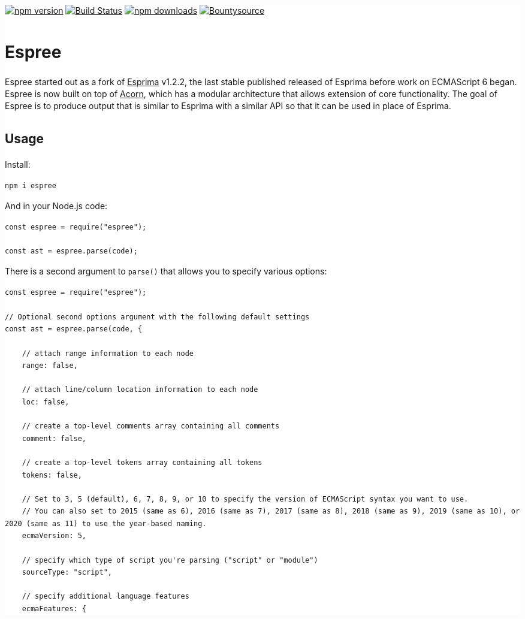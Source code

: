 [![npm version](https://img.shields.io/npm/v/espree.svg)](https://www.npmjs.com/package/espree) [![Build Status](https://travis-ci.org/eslint/espree.svg?branch=master)](https://travis-ci.org/eslint/espree) [![npm downloads](https://img.shields.io/npm/dm/espree.svg)](https://www.npmjs.com/package/espree) [![Bountysource](https://www.bountysource.com/badge/tracker?tracker_id=9348450)](https://www.bountysource.com/trackers/9348450-eslint?utm_source=9348450&utm_medium=shield&utm_campaign=TRACKER_BADGE)

Espree
======

Espree started out as a fork of [Esprima](http://esprima.org) v1.2.2, the last stable published released of Esprima before work on ECMAScript 6 began. Espree is now built on top of [Acorn](https://github.com/ternjs/acorn), which has a modular architecture that allows extension of core functionality. The goal of Espree is to produce output that is similar to Esprima with a similar API so that it can be used in place of Esprima.

Usage
-----

Install:

    npm i espree

And in your Node.js code:

    const espree = require("espree");

    const ast = espree.parse(code);

There is a second argument to `parse()` that allows you to specify various options:

    const espree = require("espree");

    // Optional second options argument with the following default settings
    const ast = espree.parse(code, {

        // attach range information to each node
        range: false,

        // attach line/column location information to each node
        loc: false,

        // create a top-level comments array containing all comments
        comment: false,

        // create a top-level tokens array containing all tokens
        tokens: false,

        // Set to 3, 5 (default), 6, 7, 8, 9, or 10 to specify the version of ECMAScript syntax you want to use.
        // You can also set to 2015 (same as 6), 2016 (same as 7), 2017 (same as 8), 2018 (same as 9), 2019 (same as 10), or 2020 (same as 11) to use the year-based naming.
        ecmaVersion: 5,

        // specify which type of script you're parsing ("script" or "module")
        sourceType: "script",

        // specify additional language features
        ecmaFeatures: {
